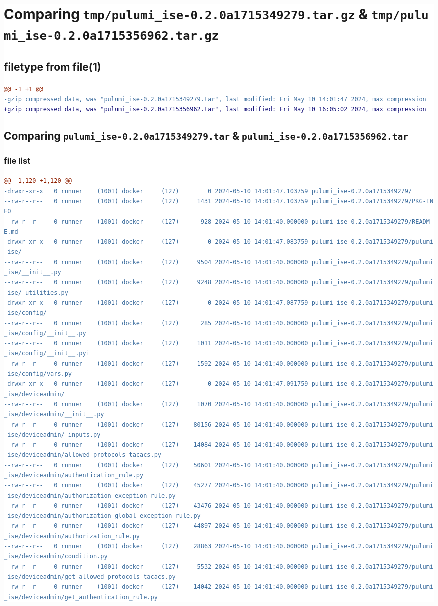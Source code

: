 # Comparing `tmp/pulumi_ise-0.2.0a1715349279.tar.gz` & `tmp/pulumi_ise-0.2.0a1715356962.tar.gz`

## filetype from file(1)

```diff
@@ -1 +1 @@
-gzip compressed data, was "pulumi_ise-0.2.0a1715349279.tar", last modified: Fri May 10 14:01:47 2024, max compression
+gzip compressed data, was "pulumi_ise-0.2.0a1715356962.tar", last modified: Fri May 10 16:05:02 2024, max compression
```

## Comparing `pulumi_ise-0.2.0a1715349279.tar` & `pulumi_ise-0.2.0a1715356962.tar`

### file list

```diff
@@ -1,120 +1,120 @@
-drwxr-xr-x   0 runner    (1001) docker     (127)        0 2024-05-10 14:01:47.103759 pulumi_ise-0.2.0a1715349279/
--rw-r--r--   0 runner    (1001) docker     (127)     1431 2024-05-10 14:01:47.103759 pulumi_ise-0.2.0a1715349279/PKG-INFO
--rw-r--r--   0 runner    (1001) docker     (127)      928 2024-05-10 14:01:40.000000 pulumi_ise-0.2.0a1715349279/README.md
-drwxr-xr-x   0 runner    (1001) docker     (127)        0 2024-05-10 14:01:47.083759 pulumi_ise-0.2.0a1715349279/pulumi_ise/
--rw-r--r--   0 runner    (1001) docker     (127)     9504 2024-05-10 14:01:40.000000 pulumi_ise-0.2.0a1715349279/pulumi_ise/__init__.py
--rw-r--r--   0 runner    (1001) docker     (127)     9248 2024-05-10 14:01:40.000000 pulumi_ise-0.2.0a1715349279/pulumi_ise/_utilities.py
-drwxr-xr-x   0 runner    (1001) docker     (127)        0 2024-05-10 14:01:47.087759 pulumi_ise-0.2.0a1715349279/pulumi_ise/config/
--rw-r--r--   0 runner    (1001) docker     (127)      285 2024-05-10 14:01:40.000000 pulumi_ise-0.2.0a1715349279/pulumi_ise/config/__init__.py
--rw-r--r--   0 runner    (1001) docker     (127)     1011 2024-05-10 14:01:40.000000 pulumi_ise-0.2.0a1715349279/pulumi_ise/config/__init__.pyi
--rw-r--r--   0 runner    (1001) docker     (127)     1592 2024-05-10 14:01:40.000000 pulumi_ise-0.2.0a1715349279/pulumi_ise/config/vars.py
-drwxr-xr-x   0 runner    (1001) docker     (127)        0 2024-05-10 14:01:47.091759 pulumi_ise-0.2.0a1715349279/pulumi_ise/deviceadmin/
--rw-r--r--   0 runner    (1001) docker     (127)     1070 2024-05-10 14:01:40.000000 pulumi_ise-0.2.0a1715349279/pulumi_ise/deviceadmin/__init__.py
--rw-r--r--   0 runner    (1001) docker     (127)    80156 2024-05-10 14:01:40.000000 pulumi_ise-0.2.0a1715349279/pulumi_ise/deviceadmin/_inputs.py
--rw-r--r--   0 runner    (1001) docker     (127)    14084 2024-05-10 14:01:40.000000 pulumi_ise-0.2.0a1715349279/pulumi_ise/deviceadmin/allowed_protocols_tacacs.py
--rw-r--r--   0 runner    (1001) docker     (127)    50601 2024-05-10 14:01:40.000000 pulumi_ise-0.2.0a1715349279/pulumi_ise/deviceadmin/authentication_rule.py
--rw-r--r--   0 runner    (1001) docker     (127)    45277 2024-05-10 14:01:40.000000 pulumi_ise-0.2.0a1715349279/pulumi_ise/deviceadmin/authorization_exception_rule.py
--rw-r--r--   0 runner    (1001) docker     (127)    43476 2024-05-10 14:01:40.000000 pulumi_ise-0.2.0a1715349279/pulumi_ise/deviceadmin/authorization_global_exception_rule.py
--rw-r--r--   0 runner    (1001) docker     (127)    44897 2024-05-10 14:01:40.000000 pulumi_ise-0.2.0a1715349279/pulumi_ise/deviceadmin/authorization_rule.py
--rw-r--r--   0 runner    (1001) docker     (127)    28863 2024-05-10 14:01:40.000000 pulumi_ise-0.2.0a1715349279/pulumi_ise/deviceadmin/condition.py
--rw-r--r--   0 runner    (1001) docker     (127)     5532 2024-05-10 14:01:40.000000 pulumi_ise-0.2.0a1715349279/pulumi_ise/deviceadmin/get_allowed_protocols_tacacs.py
--rw-r--r--   0 runner    (1001) docker     (127)    14042 2024-05-10 14:01:40.000000 pulumi_ise-0.2.0a1715349279/pulumi_ise/deviceadmin/get_authentication_rule.py
```